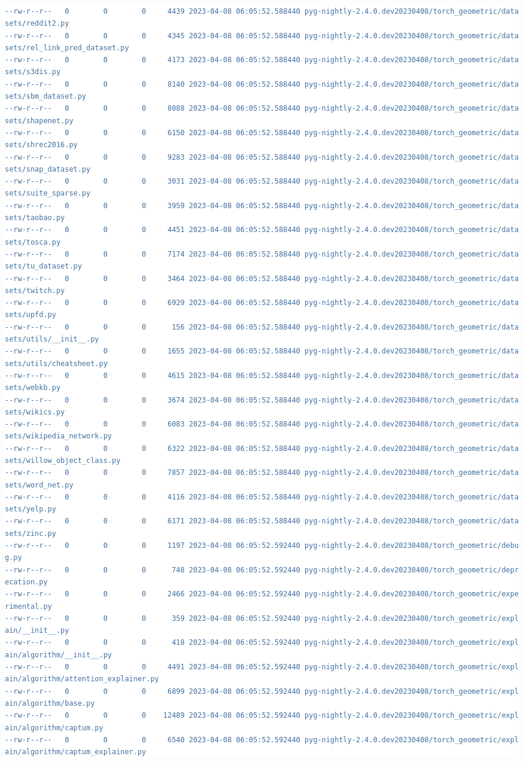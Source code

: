```diff
--rw-r--r--   0        0        0     4439 2023-04-08 06:05:52.588440 pyg-nightly-2.4.0.dev20230408/torch_geometric/datasets/reddit2.py
--rw-r--r--   0        0        0     4345 2023-04-08 06:05:52.588440 pyg-nightly-2.4.0.dev20230408/torch_geometric/datasets/rel_link_pred_dataset.py
--rw-r--r--   0        0        0     4173 2023-04-08 06:05:52.588440 pyg-nightly-2.4.0.dev20230408/torch_geometric/datasets/s3dis.py
--rw-r--r--   0        0        0     8140 2023-04-08 06:05:52.588440 pyg-nightly-2.4.0.dev20230408/torch_geometric/datasets/sbm_dataset.py
--rw-r--r--   0        0        0     8088 2023-04-08 06:05:52.588440 pyg-nightly-2.4.0.dev20230408/torch_geometric/datasets/shapenet.py
--rw-r--r--   0        0        0     6150 2023-04-08 06:05:52.588440 pyg-nightly-2.4.0.dev20230408/torch_geometric/datasets/shrec2016.py
--rw-r--r--   0        0        0     9283 2023-04-08 06:05:52.588440 pyg-nightly-2.4.0.dev20230408/torch_geometric/datasets/snap_dataset.py
--rw-r--r--   0        0        0     3031 2023-04-08 06:05:52.588440 pyg-nightly-2.4.0.dev20230408/torch_geometric/datasets/suite_sparse.py
--rw-r--r--   0        0        0     3959 2023-04-08 06:05:52.588440 pyg-nightly-2.4.0.dev20230408/torch_geometric/datasets/taobao.py
--rw-r--r--   0        0        0     4451 2023-04-08 06:05:52.588440 pyg-nightly-2.4.0.dev20230408/torch_geometric/datasets/tosca.py
--rw-r--r--   0        0        0     7174 2023-04-08 06:05:52.588440 pyg-nightly-2.4.0.dev20230408/torch_geometric/datasets/tu_dataset.py
--rw-r--r--   0        0        0     3464 2023-04-08 06:05:52.588440 pyg-nightly-2.4.0.dev20230408/torch_geometric/datasets/twitch.py
--rw-r--r--   0        0        0     6929 2023-04-08 06:05:52.588440 pyg-nightly-2.4.0.dev20230408/torch_geometric/datasets/upfd.py
--rw-r--r--   0        0        0      156 2023-04-08 06:05:52.588440 pyg-nightly-2.4.0.dev20230408/torch_geometric/datasets/utils/__init__.py
--rw-r--r--   0        0        0     1655 2023-04-08 06:05:52.588440 pyg-nightly-2.4.0.dev20230408/torch_geometric/datasets/utils/cheatsheet.py
--rw-r--r--   0        0        0     4615 2023-04-08 06:05:52.588440 pyg-nightly-2.4.0.dev20230408/torch_geometric/datasets/webkb.py
--rw-r--r--   0        0        0     3674 2023-04-08 06:05:52.588440 pyg-nightly-2.4.0.dev20230408/torch_geometric/datasets/wikics.py
--rw-r--r--   0        0        0     6083 2023-04-08 06:05:52.588440 pyg-nightly-2.4.0.dev20230408/torch_geometric/datasets/wikipedia_network.py
--rw-r--r--   0        0        0     6322 2023-04-08 06:05:52.588440 pyg-nightly-2.4.0.dev20230408/torch_geometric/datasets/willow_object_class.py
--rw-r--r--   0        0        0     7857 2023-04-08 06:05:52.588440 pyg-nightly-2.4.0.dev20230408/torch_geometric/datasets/word_net.py
--rw-r--r--   0        0        0     4116 2023-04-08 06:05:52.588440 pyg-nightly-2.4.0.dev20230408/torch_geometric/datasets/yelp.py
--rw-r--r--   0        0        0     6171 2023-04-08 06:05:52.588440 pyg-nightly-2.4.0.dev20230408/torch_geometric/datasets/zinc.py
--rw-r--r--   0        0        0     1197 2023-04-08 06:05:52.592440 pyg-nightly-2.4.0.dev20230408/torch_geometric/debug.py
--rw-r--r--   0        0        0      748 2023-04-08 06:05:52.592440 pyg-nightly-2.4.0.dev20230408/torch_geometric/deprecation.py
--rw-r--r--   0        0        0     2466 2023-04-08 06:05:52.592440 pyg-nightly-2.4.0.dev20230408/torch_geometric/experimental.py
--rw-r--r--   0        0        0      359 2023-04-08 06:05:52.592440 pyg-nightly-2.4.0.dev20230408/torch_geometric/explain/__init__.py
--rw-r--r--   0        0        0      418 2023-04-08 06:05:52.592440 pyg-nightly-2.4.0.dev20230408/torch_geometric/explain/algorithm/__init__.py
--rw-r--r--   0        0        0     4491 2023-04-08 06:05:52.592440 pyg-nightly-2.4.0.dev20230408/torch_geometric/explain/algorithm/attention_explainer.py
--rw-r--r--   0        0        0     6899 2023-04-08 06:05:52.592440 pyg-nightly-2.4.0.dev20230408/torch_geometric/explain/algorithm/base.py
--rw-r--r--   0        0        0    12489 2023-04-08 06:05:52.592440 pyg-nightly-2.4.0.dev20230408/torch_geometric/explain/algorithm/captum.py
--rw-r--r--   0        0        0     6540 2023-04-08 06:05:52.592440 pyg-nightly-2.4.0.dev20230408/torch_geometric/explain/algorithm/captum_explainer.py
```